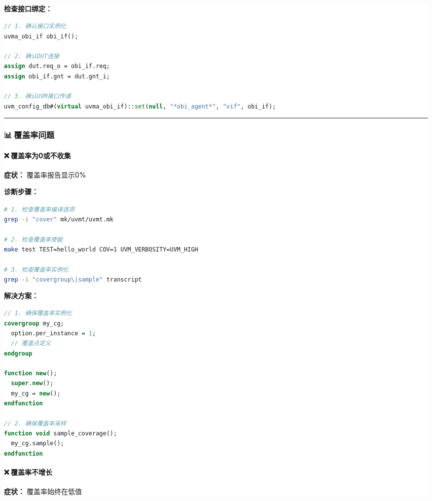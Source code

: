 **检查接口绑定：**
```systemverilog
// 1. 确认接口实例化
uvma_obi_if obi_if();

// 2. 确认DUT连接
assign dut.req_o = obi_if.req;
assign obi_if.gnt = dut.gnt_i;

// 3. 确认UVM接口传递
uvm_config_db#(virtual uvma_obi_if)::set(null, "*obi_agent*", "vif", obi_if);
```

---

### 📊 覆盖率问题

#### ❌ 覆盖率为0或不收集
**症状：** 覆盖率报告显示0%

**诊断步骤：**
```bash
# 1. 检查覆盖率编译选项
grep -i "cover" mk/uvmt/uvmt.mk

# 2. 检查覆盖率使能
make test TEST=hello_world COV=1 UVM_VERBOSITY=UVM_HIGH

# 3. 检查覆盖率实例化
grep -i "covergroup\|sample" transcript
```

**解决方案：**
```systemverilog
// 1. 确保覆盖率实例化
covergroup my_cg;
  option.per_instance = 1;
  // 覆盖点定义
endgroup

function new();
  super.new();
  my_cg = new();
endfunction

// 2. 确保覆盖率采样
function void sample_coverage();
  my_cg.sample();
endfunction
```

#### ❌ 覆盖率不增长
**症状：** 覆盖率始终在低值
